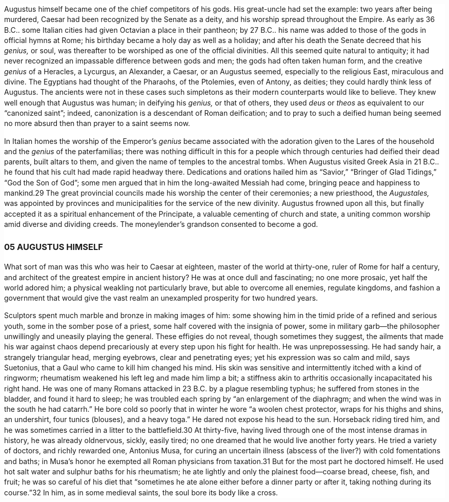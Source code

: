 Augustus himself became one of the chief competitors of his gods. His great-uncle had set the example: two years after being murdered, Caesar had been recognized by the Senate as a deity, and his worship spread throughout the Empire. As early as 36 B.C.. some Italian cities had given Octavian a place in their pantheon; by 27 B.C.. his name was added to those of the gods in official hymns at Rome; his birthday became a holy day as well as a holiday; and after his death the Senate decreed that his *genius,* or soul, was thereafter to be worshiped as one of the official divinities. All this seemed quite natural to antiquity; it had never recognized an impassable difference between gods and men; the gods had often taken human form, and the creative *genius* of a Heracles, a Lycurgus, an Alexander, a Caesar, or an Augustus seemed, especially to the religious East, miraculous and divine. The Egyptians had thought of the Pharaohs, of the Ptolemies, even of Antony, as deities; they could hardly think less of Augustus. The ancients were not in these cases such simpletons as their modern counterparts would like to believe. They knew well enough that Augustus was human; in deifying his *genius,* or that of others, they used *deus* or *theos* as equivalent to our “canonized saint”; indeed, canonization is a descendant of Roman deification; and to pray to such a deified human being seemed no more absurd then than prayer to a saint seems now.

In Italian homes the worship of the Emperor’s *genius* became associated with the adoration given to the Lares of the household and the *genius* of the paterfamilias; there was nothing difficult in this for a people which through centuries had deified their dead parents, built altars to them, and given the name of temples to the ancestral tombs. When Augustus visited Greek Asia in 21 B.C.. he found that his cult had made rapid headway there. Dedications and orations hailed him as “Savior,” “Bringer of Glad Tidings,” “God the Son of God”; some men argued that in him the long-awaited Messiah had come, bringing peace and happiness to mankind.29 The great provincial councils made his worship the center of their ceremonies; a new priesthood, the *Augustales,* was appointed by provinces and municipalities for the service of the new divinity. Augustus frowned upon all this, but finally accepted it as a spiritual enhancement of the Principate, a valuable cementing of church and state, a uniting common worship amid diverse and dividing creeds. The moneylender’s grandson consented to become a god.



### 05 AUGUSTUS HIMSELF

What sort of man was this who was heir to Caesar at eighteen, master of the world at thirty-one, ruler of Rome for half a century, and architect of the greatest empire in ancient history? He was at once dull and fascinating; no one more prosaic, yet half the world adored him; a physical weakling not particularly brave, but able to overcome all enemies, regulate kingdoms, and fashion a government that would give the vast realm an unexampled prosperity for two hundred years.

Sculptors spent much marble and bronze in making images of him: some showing him in the timid pride of a refined and serious youth, some in the somber pose of a priest, some half covered with the insignia of power, some in military garb—the philosopher unwillingly and uneasily playing the general. These effigies do not reveal, though sometimes they suggest, the ailments that made his war against chaos depend precariously at every step upon his fight for health. He was unprepossessing. He had sandy hair, a strangely triangular head, merging eyebrows, clear and penetrating eyes; yet his expression was so calm and mild, says Suetonius, that a Gaul who came to kill him changed his mind. His skin was sensitive and intermittently itched with a kind of ringworm; rheumatism weakened his left leg and made him limp a bit; a stiffness akin to arthritis occasionally incapacitated his right hand. He was one of many Romans attacked in 23 B.C. by a plague resembling typhus; he suffered from stones in the bladder, and found it hard to sleep; he was troubled each spring by “an enlargement of the diaphragm; and when the wind was in the south he had catarrh.” He bore cold so poorly that in winter he wore “a woolen chest protector, wraps for his thighs and shins, an undershirt, four tunics \(blouses\), and a heavy toga.” He dared not expose his head to the sun. Horseback riding tired him, and he was sometimes carried in a litter to the battlefield.30 At thirty-five, having lived through one of the most intense dramas in history, he was already oldnervous, sickly, easily tired; no one dreamed that he would live another forty years. He tried a variety of doctors, and richly rewarded one, Antonius Musa, for curing an uncertain illness \(abscess of the liver?\) with cold fomentations and baths; in Musa’s honor he exempted all Roman physicians from taxation.31 But for the most part he doctored himself. He used hot salt water and sulphur baths for his rheumatism; he ate lightly and only the plainest food—coarse bread, cheese, fish, and fruit; he was so careful of his diet that “sometimes he ate alone either before a dinner party or after it, taking nothing during its course.”32 In him, as in some medieval saints, the soul bore its body like a cross.

